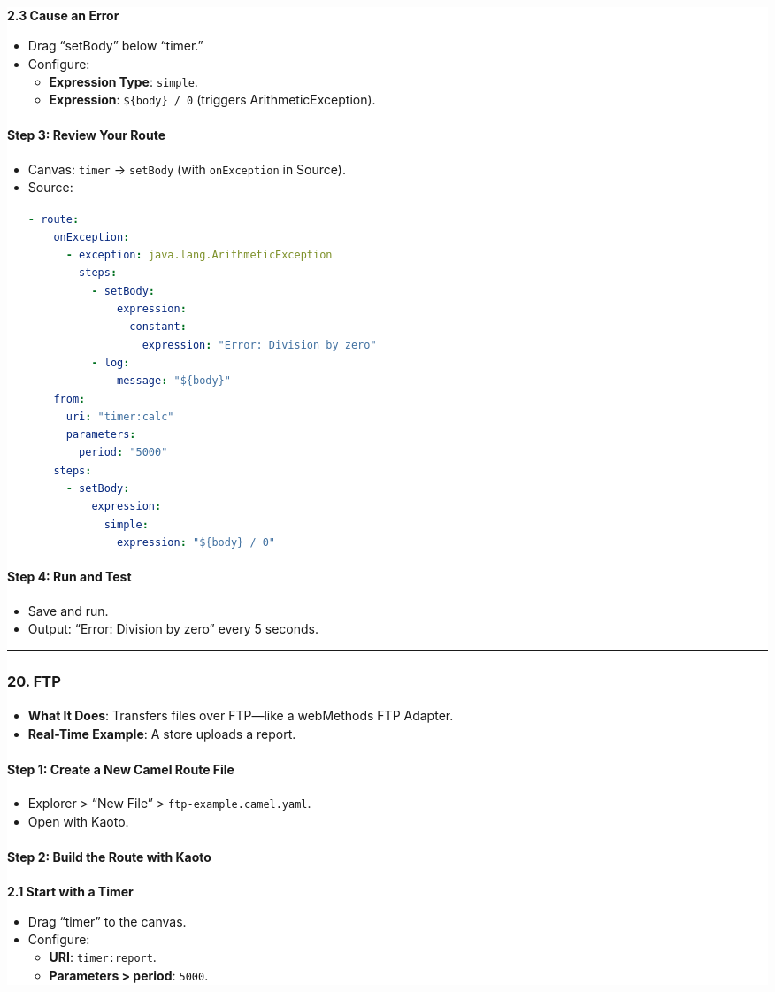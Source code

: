 **2.3 Cause an Error**
- Drag “setBody” below “timer.”
- Configure:
  - **Expression Type**: `simple`.
  - **Expression**: `${body} / 0` (triggers ArithmeticException).

#### Step 3: Review Your Route
- Canvas: `timer` → `setBody` (with `onException` in Source).
- Source:
  ```yaml
  - route:
      onException:
        - exception: java.lang.ArithmeticException
          steps:
            - setBody:
                expression:
                  constant:
                    expression: "Error: Division by zero"
            - log:
                message: "${body}"
      from:
        uri: "timer:calc"
        parameters:
          period: "5000"
      steps:
        - setBody:
            expression:
              simple:
                expression: "${body} / 0"
  ```

#### Step 4: Run and Test
- Save and run.
- Output: “Error: Division by zero” every 5 seconds.

---

### 20. FTP
- **What It Does**: Transfers files over FTP—like a webMethods FTP Adapter.
- **Real-Time Example**: A store uploads a report.

#### Step 1: Create a New Camel Route File
- Explorer > “New File” > `ftp-example.camel.yaml`.
- Open with Kaoto.

#### Step 2: Build the Route with Kaoto
**2.1 Start with a Timer**
- Drag “timer” to the canvas.
- Configure:
  - **URI**: `timer:report`.
  - **Parameters > period**: `5000`.

